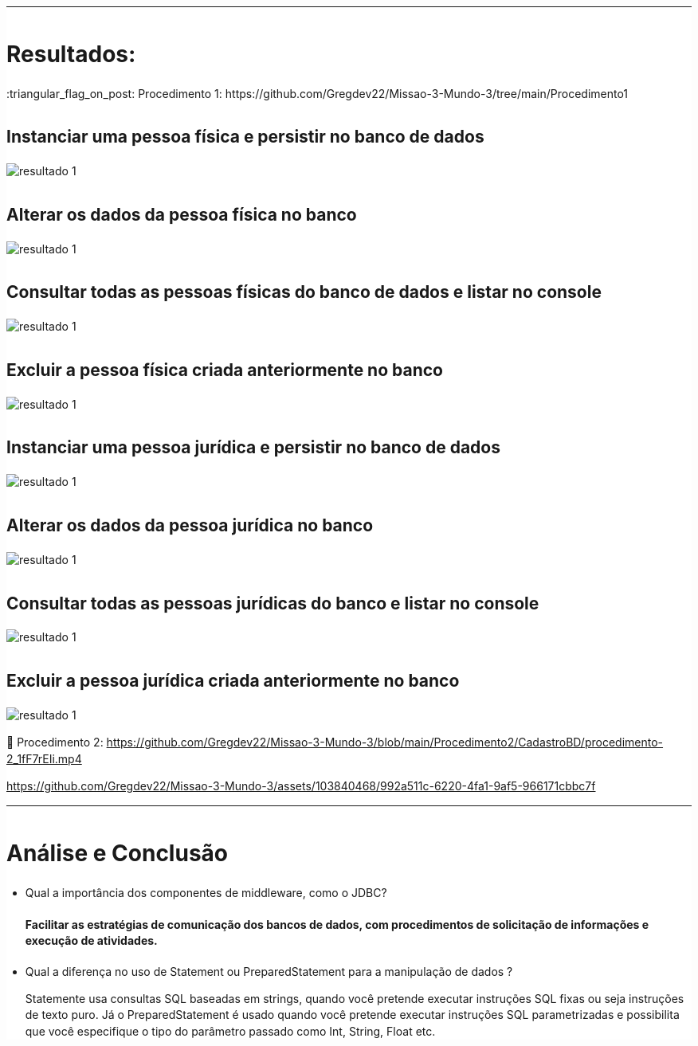 
<hr>
<h1>Resultados: </h1>
:triangular_flag_on_post: Procedimento 1: https://github.com/Gregdev22/Missao-3-Mundo-3/tree/main/Procedimento1

<h2> Instanciar uma pessoa física e persistir no banco de dados </h2>
<img src="https://github.com/Gregdev22/Missao-3-Mundo-3/blob/main/Procedimento1/2%20proc%201.png" alt="resultado 1" width="1280" height="360">

<h2>Alterar os dados da pessoa física no banco </h2>
<img src="https://github.com/Gregdev22/Missao-3-Mundo-3/blob/main/Procedimento1/3%20proc%201.png" alt="resultado 1" width="1280" height="360">

<h2> Consultar todas as pessoas físicas do banco de dados e listar no console </h2>
<img src="https://github.com/Gregdev22/Missao-3-Mundo-3/blob/main/Procedimento1/4%20proc%201.png" alt="resultado 1" width="1280" height="360">

<h2> Excluir a pessoa física criada anteriormente no banco </h2>
<img src="https://github.com/Gregdev22/Missao-3-Mundo-3/blob/main/Procedimento1/5%20proc%201.png" alt="resultado 1" width="1280" height="360">

<h2> Instanciar uma pessoa jurídica e persistir no banco de dados </h2>
<img src="https://github.com/Gregdev22/Missao-3-Mundo-3/blob/main/Procedimento1/6%20proc%201.png" alt="resultado 1" width="1280" height="360">

<h2> Alterar os dados da pessoa jurídica no banco </h2>
<img src="https://github.com/Gregdev22/Missao-3-Mundo-3/blob/main/Procedimento1/7%20proc%201.png" alt="resultado 1" width="1280" height="360">

<h2> Consultar todas as pessoas jurídicas do banco e listar no console </h2>
<img src="https://github.com/Gregdev22/Missao-3-Mundo-3/blob/main/Procedimento1/8%20proc%201.png" alt="resultado 1" width="1280" height="360">

<h2> Excluir a pessoa jurídica criada anteriormente no banco </h2>
<img src="https://github.com/Gregdev22/Missao-3-Mundo-3/blob/main/Procedimento1/9%20proc%201.png" alt="resultado 1" width="1280" height="360">
<br>

:triangular_flag_on_post: Procedimento 2: https://github.com/Gregdev22/Missao-3-Mundo-3/blob/main/Procedimento2/CadastroBD/procedimento-2_1fF7rEIi.mp4

https://github.com/Gregdev22/Missao-3-Mundo-3/assets/103840468/992a511c-6220-4fa1-9af5-966171cbbc7f

<hr>

<h1>Análise e Conclusão</h1>
<ul>
   <li>
      Qual a importância dos componentes de middleware, como o JDBC?  
      <p> 
        <h4> Facilitar as estratégias de comunicação dos bancos de dados, com procedimentos de solicitação de informações e execução de atividades. </h4>         
      </p>
   </li>
             
   <li>
      Qual a diferença no uso de Statement ou PreparedStatement para a manipulação de dados ?
      <p> 
         Statemente usa consultas SQL baseadas em strings, quando você pretende executar instruções SQL fixas ou seja instruções de texto puro. Já o PreparedStatement é usado quando você pretende executar instruções SQL parametrizadas e possibilita que você especifique o tipo do parâmetro passado como Int, String, Float etc. 
      </p>
   </li>
   